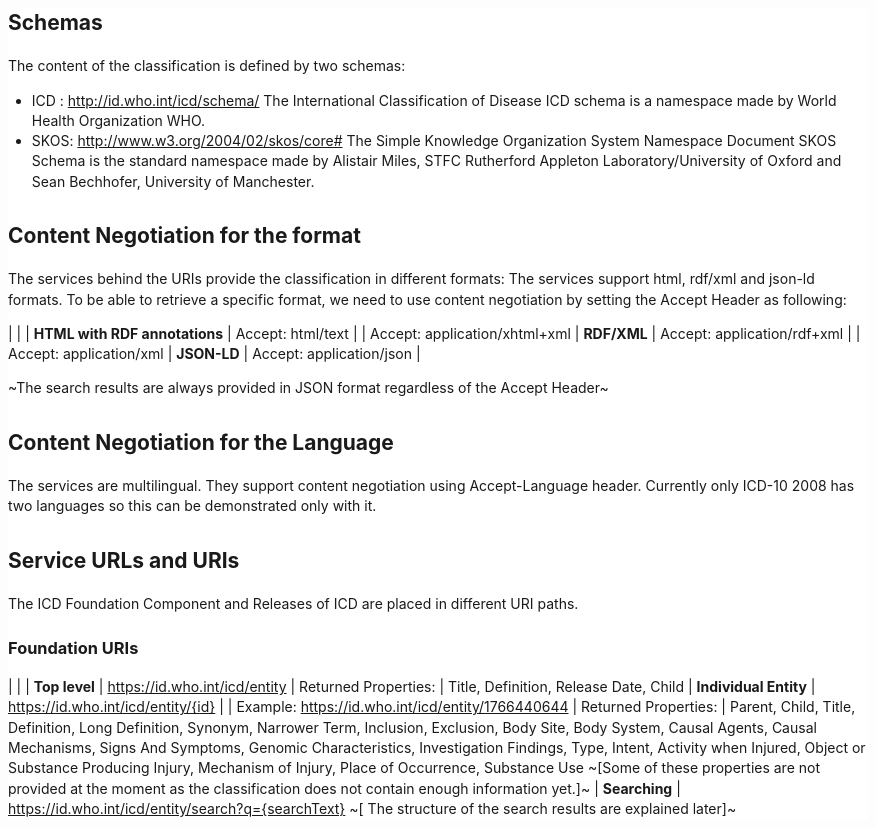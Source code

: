 ## Schemas
The content of the classification is defined by two schemas:

- ICD :	http://id.who.int/icd/schema/ 
The International Classification of Disease ICD schema is a namespace made by World Health Organization WHO.
- SKOS:	http://www.w3.org/2004/02/skos/core#
The Simple Knowledge Organization System Namespace Document SKOS Schema is the standard namespace made by Alistair Miles, STFC Rutherford Appleton Laboratory/University of Oxford and Sean Bechhofer, University of Manchester.
## Content Negotiation for the format
The services behind the URIs provide the classification in different formats: 
The services support html, rdf/xml and json-ld formats. To be able to retrieve a specific format, we need to use content negotiation by setting the Accept Header as following:

|
|
| **HTML with RDF annotations** | Accept: html/text 
|                               | Accept: application/xhtml+xml 
| **RDF/XML**         	        | Accept: application/rdf+xml 
|                               | Accept: application/xml 
| **JSON-LD**                   | Accept: application/json 
|

~The search results are always provided in JSON format regardless of the Accept Header~

## Content Negotiation for the Language 
The services are multilingual. They support content negotiation using Accept-Language header. Currently only ICD-10 2008 has two languages so this can be demonstrated only with it.
## Service URLs and URIs

The ICD Foundation Component and Releases of ICD are placed in different URI paths. 

### Foundation URIs

| 
| 
| **Top level**            | https://id.who.int/icd/entity 
| Returned Properties:     | Title, Definition, Release Date, Child 
| **Individual Entity**    | https://id.who.int/icd/entity/{id}
|                          | Example: https://id.who.int/icd/entity/1766440644 
| Returned Properties:     | Parent, Child, Title, Definition, Long Definition, Synonym, Narrower Term, Inclusion,  Exclusion, Body Site, Body System, Causal Agents, Causal Mechanisms, Signs And Symptoms, Genomic Characteristics, Investigation Findings, Type, Intent, Activity when Injured, Object or Substance Producing Injury, Mechanism of Injury, Place of Occurrence, Substance Use ~[Some of these properties are not provided at the moment as the classification does not contain enough information yet.]~
| **Searching**                | https://id.who.int/icd/entity/search?q={searchText} ~[ The structure of the search results are explained later]~
